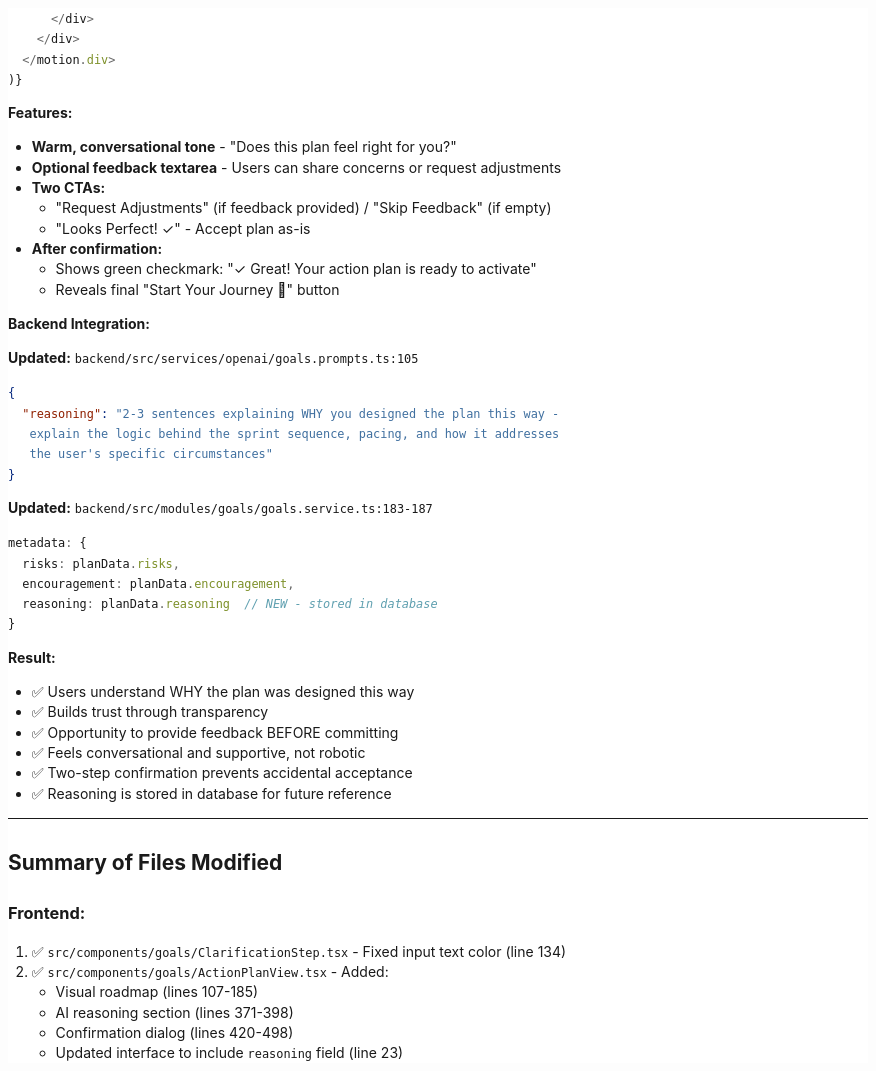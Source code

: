 ```typescript
      </div>
    </div>
  </motion.div>
)}
```

**Features:**
- **Warm, conversational tone** - "Does this plan feel right for you?"
- **Optional feedback textarea** - Users can share concerns or request adjustments
- **Two CTAs:**
  - "Request Adjustments" (if feedback provided) / "Skip Feedback" (if empty)
  - "Looks Perfect! ✓" - Accept plan as-is
- **After confirmation:**
  - Shows green checkmark: "✓ Great! Your action plan is ready to activate"
  - Reveals final "Start Your Journey 🚀" button

**Backend Integration:**

**Updated:** `backend/src/services/openai/goals.prompts.ts:105`
```json
{
  "reasoning": "2-3 sentences explaining WHY you designed the plan this way -
   explain the logic behind the sprint sequence, pacing, and how it addresses
   the user's specific circumstances"
}
```

**Updated:** `backend/src/modules/goals/goals.service.ts:183-187`
```typescript
metadata: {
  risks: planData.risks,
  encouragement: planData.encouragement,
  reasoning: planData.reasoning  // NEW - stored in database
}
```

**Result:**
- ✅ Users understand WHY the plan was designed this way
- ✅ Builds trust through transparency
- ✅ Opportunity to provide feedback BEFORE committing
- ✅ Feels conversational and supportive, not robotic
- ✅ Two-step confirmation prevents accidental acceptance
- ✅ Reasoning is stored in database for future reference

---

## Summary of Files Modified

### **Frontend:**
1. ✅ `src/components/goals/ClarificationStep.tsx` - Fixed input text color (line 134)
2. ✅ `src/components/goals/ActionPlanView.tsx` - Added:
   - Visual roadmap (lines 107-185)
   - AI reasoning section (lines 371-398)
   - Confirmation dialog (lines 420-498)
   - Updated interface to include `reasoning` field (line 23)
